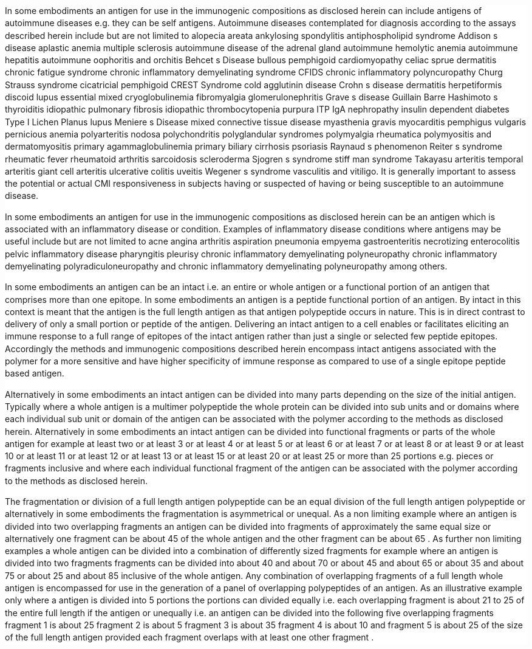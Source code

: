 In some embodiments an antigen for use in the immunogenic compositions as disclosed herein can include antigens of autoimmune diseases e.g. they can be self antigens. Autoimmune diseases contemplated for diagnosis according to the assays described herein include but are not limited to alopecia areata ankylosing spondylitis antiphospholipid syndrome Addison s disease aplastic anemia multiple sclerosis autoimmune disease of the adrenal gland autoimmune hemolytic anemia autoimmune hepatitis autoimmune oophoritis and orchitis Behcet s Disease bullous pemphigoid cardiomyopathy celiac sprue dermatitis chronic fatigue syndrome chronic inflammatory demyelinating syndrome CFIDS chronic inflammatory polyncuropathy Churg Strauss syndrome cicatricial pemphigoid CREST Syndrome cold agglutinin disease Crohn s disease dermatitis herpetiformis discoid lupus essential mixed cryoglobulinemia fibromyalgia glomerulonephritis Grave s disease Guillain Barre Hashimoto s thyroiditis idiopathic pulmonary fibrosis idiopathic thrombocytopenia purpura ITP IgA nephropathy insulin dependent diabetes Type I Lichen Planus lupus Meniere s Disease mixed connective tissue disease myasthenia gravis myocarditis pemphigus vulgaris pernicious anemia polyarteritis nodosa polychondritis polyglandular syndromes polymyalgia rheumatica polymyositis and dermatomyositis primary agammaglobulinemia primary biliary cirrhosis psoriasis Raynaud s phenomenon Reiter s syndrome rheumatic fever rheumatoid arthritis sarcoidosis scleroderma Sjogren s syndrome stiff man syndrome Takayasu arteritis temporal arteritis giant cell arteritis ulcerative colitis uveitis Wegener s syndrome vasculitis and vitiligo. It is generally important to assess the potential or actual CMI responsiveness in subjects having or suspected of having or being susceptible to an autoimmune disease.

In some embodiments an antigen for use in the immunogenic compositions as disclosed herein can be an antigen which is associated with an inflammatory disease or condition. Examples of inflammatory disease conditions where antigens may be useful include but are not limited to acne angina arthritis aspiration pneumonia empyema gastroenteritis necrotizing enterocolitis pelvic inflammatory disease pharyngitis pleurisy chronic inflammatory demyelinating polyneuropathy chronic inflammatory demyelinating polyradiculoneuropathy and chronic inflammatory demyelinating polyneuropathy among others.

In some embodiments an antigen can be an intact i.e. an entire or whole antigen or a functional portion of an antigen that comprises more than one epitope. In some embodiments an antigen is a peptide functional portion of an antigen. By intact in this context is meant that the antigen is the full length antigen as that antigen polypeptide occurs in nature. This is in direct contrast to delivery of only a small portion or peptide of the antigen. Delivering an intact antigen to a cell enables or facilitates eliciting an immune response to a full range of epitopes of the intact antigen rather than just a single or selected few peptide epitopes. Accordingly the methods and immunogenic compositions described herein encompass intact antigens associated with the polymer for a more sensitive and have higher specificity of immune response as compared to use of a single epitope peptide based antigen.

Alternatively in some embodiments an intact antigen can be divided into many parts depending on the size of the initial antigen. Typically where a whole antigen is a multimer polypeptide the whole protein can be divided into sub units and or domains where each individual sub unit or domain of the antigen can be associated with the polymer according to the methods as disclosed herein. Alternatively in some embodiments an intact antigen can be divided into functional fragments or parts of the whole antigen for example at least two or at least 3 or at least 4 or at least 5 or at least 6 or at least 7 or at least 8 or at least 9 or at least 10 or at least 11 or at least 12 or at least 13 or at least 15 or at least 20 or at least 25 or more than 25 portions e.g. pieces or fragments inclusive and where each individual functional fragment of the antigen can be associated with the polymer according to the methods as disclosed herein.

The fragmentation or division of a full length antigen polypeptide can be an equal division of the full length antigen polypeptide or alternatively in some embodiments the fragmentation is asymmetrical or unequal. As a non limiting example where an antigen is divided into two overlapping fragments an antigen can be divided into fragments of approximately the same equal size or alternatively one fragment can be about 45 of the whole antigen and the other fragment can be about 65 . As further non limiting examples a whole antigen can be divided into a combination of differently sized fragments for example where an antigen is divided into two fragments fragments can be divided into about 40 and about 70 or about 45 and about 65 or about 35 and about 75 or about 25 and about 85 inclusive of the whole antigen. Any combination of overlapping fragments of a full length whole antigen is encompassed for use in the generation of a panel of overlapping polypeptides of an antigen. As an illustrative example only where a antigen is divided into 5 portions the portions can divided equally i.e. each overlapping fragment is about 21 to 25 of the entire full length if the antigen or unequally i.e. an antigen can be divided into the following five overlapping fragments fragment 1 is about 25 fragment 2 is about 5 fragment 3 is about 35 fragment 4 is about 10 and fragment 5 is about 25 of the size of the full length antigen provided each fragment overlaps with at least one other fragment .
